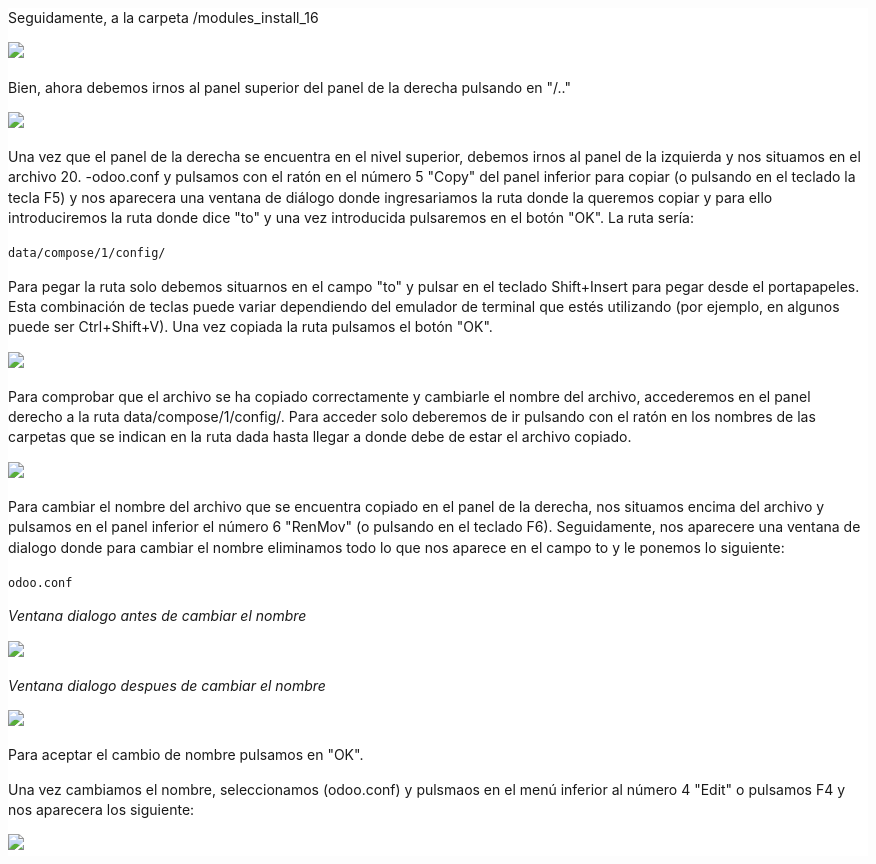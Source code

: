 Seguidamente, a la carpeta /modules_install_16

![](C:\Users\manue\AppData\Roaming\marktext\images\2024-05-02-20-26-55-image.png)

Bien, ahora debemos irnos al panel superior del panel de la derecha pulsando en "/.."  

![](C:\Users\manue\AppData\Roaming\marktext\images\2024-05-02-20-35-29-image.png)

Una vez que el panel de la derecha se encuentra en el nivel superior, debemos irnos al panel de la izquierda y nos situamos en el archivo 20. -odoo.conf y pulsamos con el ratón en el número 5 "Copy" del panel inferior para copiar (o pulsando en el teclado la tecla F5) y nos aparecera una ventana de diálogo donde ingresariamos la ruta donde la queremos copiar y para ello introduciremos la ruta donde dice "to" y una vez introducida pulsaremos en el botón "OK". La ruta sería:

```
data/compose/1/config/
```

Para pegar la ruta solo debemos situarnos en el campo "to" y pulsar en el teclado Shift+Insert para pegar desde el portapapeles. Esta combinación de teclas puede variar dependiendo del emulador de terminal que estés utilizando (por ejemplo, en algunos puede ser Ctrl+Shift+V). Una vez copiada la ruta pulsamos el botón "OK".

![](C:\Users\manue\AppData\Roaming\marktext\images\2024-05-02-20-49-23-image.png)

Para comprobar que el archivo se ha copiado correctamente y cambiarle el nombre del archivo, accederemos en el panel derecho a la ruta data/compose/1/config/. Para acceder solo deberemos de ir pulsando con el ratón en los nombres de las carpetas que se indican en la ruta dada hasta llegar a donde debe de estar el archivo copiado.

![](C:\Users\manue\AppData\Roaming\marktext\images\2024-05-02-20-50-51-image.png)

Para cambiar el nombre del archivo que se encuentra copiado en el panel de la derecha, nos situamos encima del archivo y pulsamos en el panel inferior el número 6 "RenMov" (o pulsando en el teclado F6). Seguidamente, nos aparecere una ventana de dialogo donde para cambiar el nombre eliminamos todo lo que nos aparece en el campo to y le ponemos lo siguiente: 

```
odoo.conf
```

*Ventana dialogo antes de cambiar el nombre*

![](C:\Users\manue\AppData\Roaming\marktext\images\2024-05-02-20-59-47-image.png)

*Ventana dialogo despues de cambiar el nombre*

![](C:\Users\manue\AppData\Roaming\marktext\images\2024-05-02-21-00-42-image.png)

Para aceptar el cambio de nombre pulsamos en "OK".

Una vez cambiamos el nombre, seleccionamos (odoo.conf) y pulsmaos en el menú inferior al número 4 "Edit" o pulsamos F4 y nos aparecera los siguiente:

![](C:\Users\manue\AppData\Roaming\marktext\images\2024-05-03-12-43-07-image.png)
